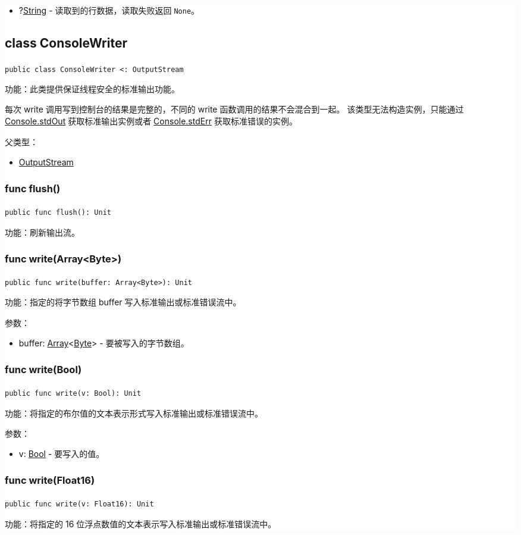 - ?[String](../../core/core_package_api/core_package_structs.md#struct-string) - 读取到的行数据，读取失败返回 `None`。

## class ConsoleWriter

```cangjie
public class ConsoleWriter <: OutputStream
```

功能：此类提供保证线程安全的标准输出功能。

每次 write 调用写到控制台的结果是完整的，不同的 write 函数调用的结果不会混合到一起。
该类型无法构造实例，只能通过 [Console.stdOut](console_package_class.md#static-prop-stdout) 获取标准输出实例或者 [Console.stdErr](console_package_class.md#static-prop-stderr) 获取标准错误的实例。

父类型：

- [OutputStream](../../io/io_package_api/io_package_interfaces.md#interface-outputstream)

### func flush()

```cangjie
public func flush(): Unit
```

功能：刷新输出流。

### func write(Array\<Byte>)

```cangjie
public func write(buffer: Array<Byte>): Unit
```

功能：指定的将字节数组 buffer 写入标准输出或标准错误流中。

参数：

- buffer: [Array](../../core/core_package_api/core_package_structs.md#struct-arrayt)\<[Byte](../../core/core_package_api/core_package_types.md#type-byte)> - 要被写入的字节数组。

### func write(Bool)

```cangjie
public func write(v: Bool): Unit
```

功能：将指定的布尔值的文本表示形式写入标准输出或标准错误流中。

参数：

- v: [Bool](../../core/core_package_api/core_package_intrinsics.md#bool) - 要写入的值。

### func write(Float16)

```cangjie
public func write(v: Float16): Unit
```

功能：将指定的 16 位浮点数值的文本表示写入标准输出或标准错误流中。
